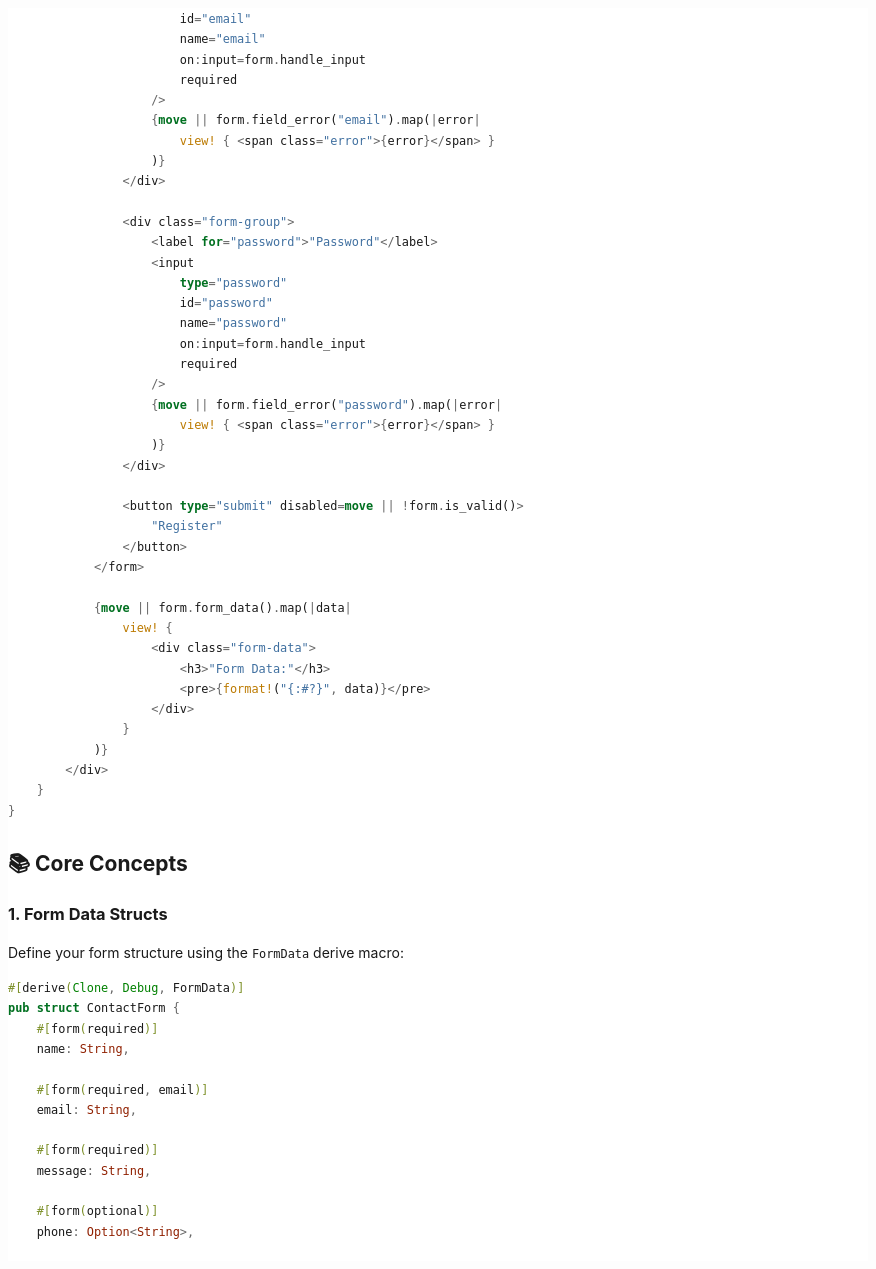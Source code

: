 ```rust
                        id="email"
                        name="email"
                        on:input=form.handle_input
                        required
                    />
                    {move || form.field_error("email").map(|error| 
                        view! { <span class="error">{error}</span> }
                    )}
                </div>
                
                <div class="form-group">
                    <label for="password">"Password"</label>
                    <input
                        type="password"
                        id="password"
                        name="password"
                        on:input=form.handle_input
                        required
                    />
                    {move || form.field_error("password").map(|error| 
                        view! { <span class="error">{error}</span> }
                    )}
                </div>
                
                <button type="submit" disabled=move || !form.is_valid()>
                    "Register"
                </button>
            </form>
            
            {move || form.form_data().map(|data| 
                view! { 
                    <div class="form-data">
                        <h3>"Form Data:"</h3>
                        <pre>{format!("{:#?}", data)}</pre>
                    </div>
                }
            )}
        </div>
    }
}
```

## 📚 **Core Concepts**

### **1. Form Data Structs**

Define your form structure using the `FormData` derive macro:

```rust
#[derive(Clone, Debug, FormData)]
pub struct ContactForm {
    #[form(required)]
    name: String,
    
    #[form(required, email)]
    email: String,
    
    #[form(required)]
    message: String,
    
    #[form(optional)]
    phone: Option<String>,
    
```